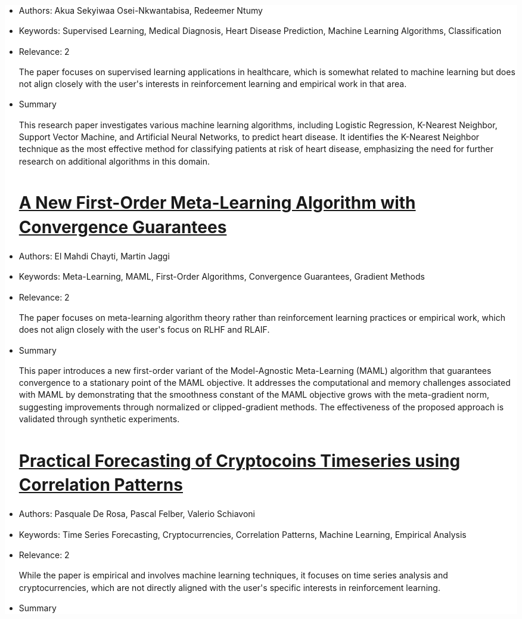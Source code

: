 - Authors: Akua Sekyiwaa Osei-Nkwantabisa, Redeemer Ntumy

- Keywords: Supervised Learning, Medical Diagnosis, Heart Disease Prediction, Machine Learning Algorithms, Classification

- Relevance: 2
  
  The paper focuses on supervised learning applications in healthcare, which is somewhat related to machine learning but does not align closely with the user's interests in reinforcement learning and empirical work in that area.

- Summary
  
  This research paper investigates various machine learning algorithms, including Logistic Regression, K-Nearest Neighbor, Support Vector Machine, and Artificial Neural Networks, to predict heart disease. It identifies the K-Nearest Neighbor technique as the most effective method for classifying patients at risk of heart disease, emphasizing the need for further research on additional algorithms in this domain. 
  
  # [A New First-Order Meta-Learning Algorithm with Convergence Guarantees](http://arxiv.org/abs/2409.03682v1)

- Authors: El Mahdi Chayti, Martin Jaggi

- Keywords: Meta-Learning, MAML, First-Order Algorithms, Convergence Guarantees, Gradient Methods

- Relevance: 2
  
  The paper focuses on meta-learning algorithm theory rather than reinforcement learning practices or empirical work, which does not align closely with the user's focus on RLHF and RLAIF.

- Summary
  
  This paper introduces a new first-order variant of the Model-Agnostic Meta-Learning (MAML) algorithm that guarantees convergence to a stationary point of the MAML objective. It addresses the computational and memory challenges associated with MAML by demonstrating that the smoothness constant of the MAML objective grows with the meta-gradient norm, suggesting improvements through normalized or clipped-gradient methods. The effectiveness of the proposed approach is validated through synthetic experiments.  
  
  # [Practical Forecasting of Cryptocoins Timeseries using Correlation   Patterns](http://arxiv.org/abs/2409.03674v1)

- Authors: Pasquale De Rosa, Pascal Felber, Valerio Schiavoni

- Keywords: Time Series Forecasting, Cryptocurrencies, Correlation Patterns, Machine Learning, Empirical Analysis

- Relevance: 2
  
  While the paper is empirical and involves machine learning techniques, it focuses on time series analysis and cryptocurrencies, which are not directly aligned with the user's specific interests in reinforcement learning.

- Summary
  